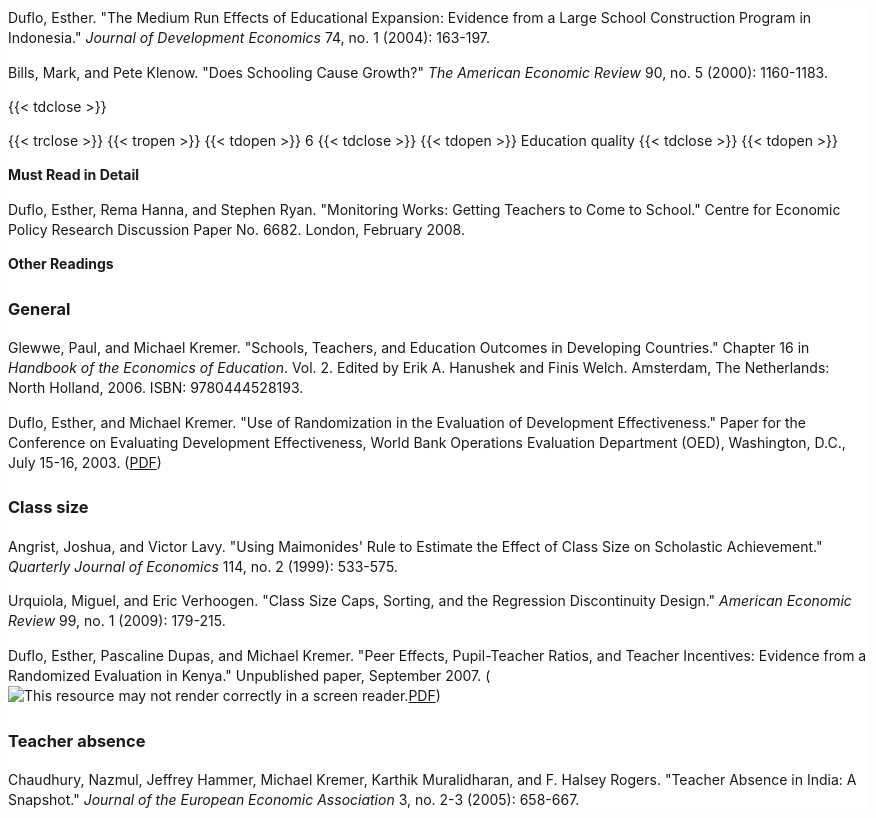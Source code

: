 Duflo, Esther. "The Medium Run Effects of Educational Expansion: Evidence from a Large School Construction Program in Indonesia." _Journal of Development Economics_ 74, no. 1 (2004): 163-197.

Bills, Mark, and Pete Klenow. "Does Schooling Cause Growth?" _The American Economic Review_ 90, no. 5 (2000): 1160-1183.


{{< tdclose >}}

{{< trclose >}}
{{< tropen >}}
{{< tdopen >}}
6
{{< tdclose >}}
{{< tdopen >}}
Education quality
{{< tdclose >}}
{{< tdopen >}}


**Must Read in Detail**

Duflo, Esther, Rema Hanna, and Stephen Ryan. "Monitoring Works: Getting Teachers to Come to School." Centre for Economic Policy Research Discussion Paper No. 6682. London, February 2008.

**Other Readings**

### General

Glewwe, Paul, and Michael Kremer. "Schools, Teachers, and Education Outcomes in Developing Countries." Chapter 16 in _Handbook of the Economics of Education_. Vol. 2. Edited by Erik A. Hanushek and Finis Welch. Amsterdam, The Netherlands: North Holland, 2006. ISBN: 9780444528193.

Duflo, Esther, and Michael Kremer. "Use of Randomization in the Evaluation of Development Effectiveness." Paper for the Conference on Evaluating Development Effectiveness, World Bank Operations Evaluation Department (OED), Washington, D.C., July 15-16, 2003. ([PDF](http://econ-www.mit.edu/files/765))

### Class size

Angrist, Joshua, and Victor Lavy. "Using Maimonides' Rule to Estimate the Effect of Class Size on Scholastic Achievement." _Quarterly Journal of Economics_ 114, no. 2 (1999): 533-575.

Urquiola, Miguel, and Eric Verhoogen. "Class Size Caps, Sorting, and the Regression Discontinuity Design." _American Economic Review_ 99, no. 1 (2009): 179-215.

Duflo, Esther, Pascaline Dupas, and Michael Kremer. "Peer Effects, Pupil-Teacher Ratios, and Teacher Incentives: Evidence from a Randomized Evaluation in Kenya." Unpublished paper, September 2007. (![This resource may not render correctly in a screen reader.](/images/inacessible.gif)[PDF](https://web.stanford.edu/~pdupas/Tracking_rev.pdf))

### Teacher absence

Chaudhury, Nazmul, Jeffrey Hammer, Michael Kremer, Karthik Muralidharan, and F. Halsey Rogers. "Teacher Absence in India: A Snapshot." _Journal of the European Economic Association_ 3, no. 2-3 (2005): 658-667.
